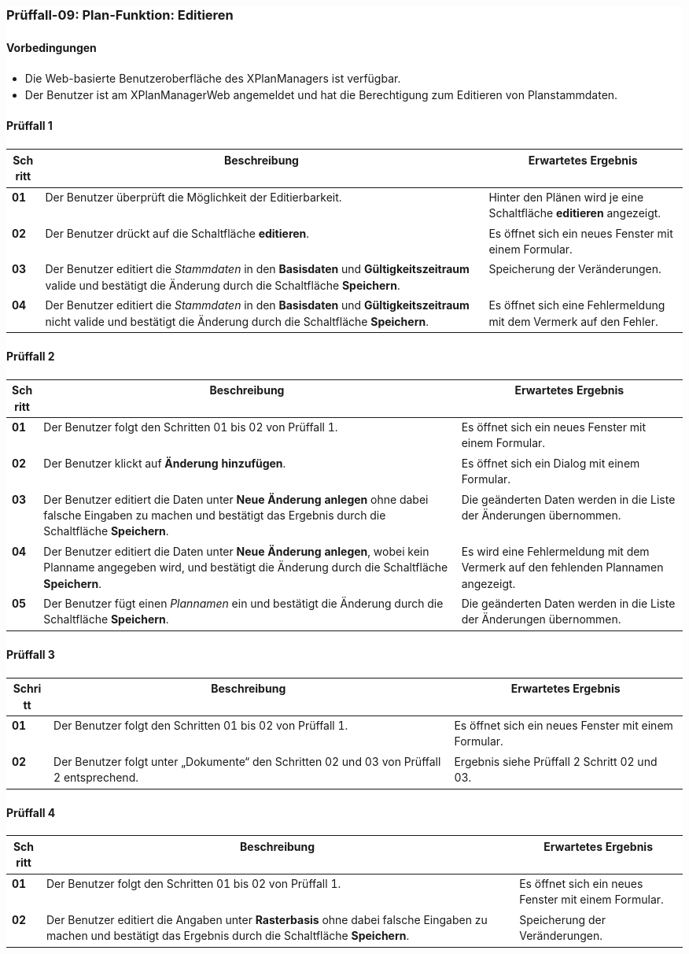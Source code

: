 
### Prüffall-09: Plan-Funktion: Editieren

#### Vorbedingungen 

* Die Web-basierte Benutzeroberfläche des XPlanManagers ist verfügbar.
* Der Benutzer ist am XPlanManagerWeb angemeldet und hat die Berechtigung zum Editieren von Planstammdaten.

#### Prüffall 1

Schritt | Beschreibung | Erwartetes Ergebnis
----------- |------------------|-------------------------
**01** | Der Benutzer überprüft die Möglichkeit der Editierbarkeit.| Hinter den Plänen wird je eine Schaltfläche **editieren**  angezeigt.
**02** | Der Benutzer drückt auf die Schaltfläche **editieren**.| Es öffnet sich ein neues Fenster mit einem Formular.
**03** | Der Benutzer editiert die _Stammdaten_ in den **Basisdaten** und **Gültigkeitszeitraum** valide und bestätigt die Änderung durch die Schaltfläche **Speichern**.| Speicherung der Veränderungen.
**04** | Der Benutzer editiert die _Stammdaten_ in den **Basisdaten** und **Gültigkeitszeitraum** nicht valide und bestätigt die Änderung durch die Schaltfläche **Speichern**.| Es öffnet sich eine Fehlermeldung mit dem Vermerk auf den Fehler.

#### Prüffall 2 

Schritt | Beschreibung | Erwartetes Ergebnis
----------- |------------------|-------------------------
**01** | Der Benutzer folgt den Schritten 01 bis 02 von Prüffall 1.| Es öffnet sich ein neues Fenster mit einem Formular.
**02** | Der Benutzer klickt auf **Änderung hinzufügen**.| Es öffnet sich ein Dialog mit einem Formular.
**03** | Der Benutzer editiert die Daten unter **Neue Änderung anlegen** ohne dabei falsche Eingaben zu machen und bestätigt das Ergebnis durch die Schaltfläche **Speichern**.| Die geänderten Daten werden in die Liste der Änderungen übernommen.
**04** | Der Benutzer editiert die Daten unter **Neue Änderung anlegen**, wobei kein Planname angegeben wird, und bestätigt die Änderung durch die Schaltfläche **Speichern**.| Es wird eine Fehlermeldung mit dem Vermerk auf den fehlenden Plannamen angezeigt.
**05** | Der Benutzer fügt einen _Plannamen_ ein und bestätigt die Änderung durch die Schaltfläche **Speichern**.| Die geänderten Daten werden in die Liste der Änderungen übernommen.

#### Prüffall 3 

Schritt | Beschreibung | Erwartetes Ergebnis
----------- |------------------|-------------------------
**01** |Der Benutzer folgt den Schritten 01 bis 02 von Prüffall 1.|Es öffnet sich ein neues Fenster mit einem Formular.
**02** |Der Benutzer folgt unter „Dokumente“ den Schritten 02 und 03 von Prüffall 2 entsprechend.| Ergebnis siehe Prüffall 2 Schritt 02 und 03.

#### Prüffall 4 

Schritt | Beschreibung | Erwartetes Ergebnis
----------- |------------------|-------------------------
**01** | Der Benutzer folgt den Schritten 01 bis 02 von Prüffall 1.| Es öffnet sich ein neues Fenster mit einem Formular.
**02** | Der Benutzer editiert die Angaben unter **Rasterbasis** ohne dabei falsche Eingaben zu machen und bestätigt das Ergebnis durch die Schaltfläche **Speichern**.| Speicherung der Veränderungen.
